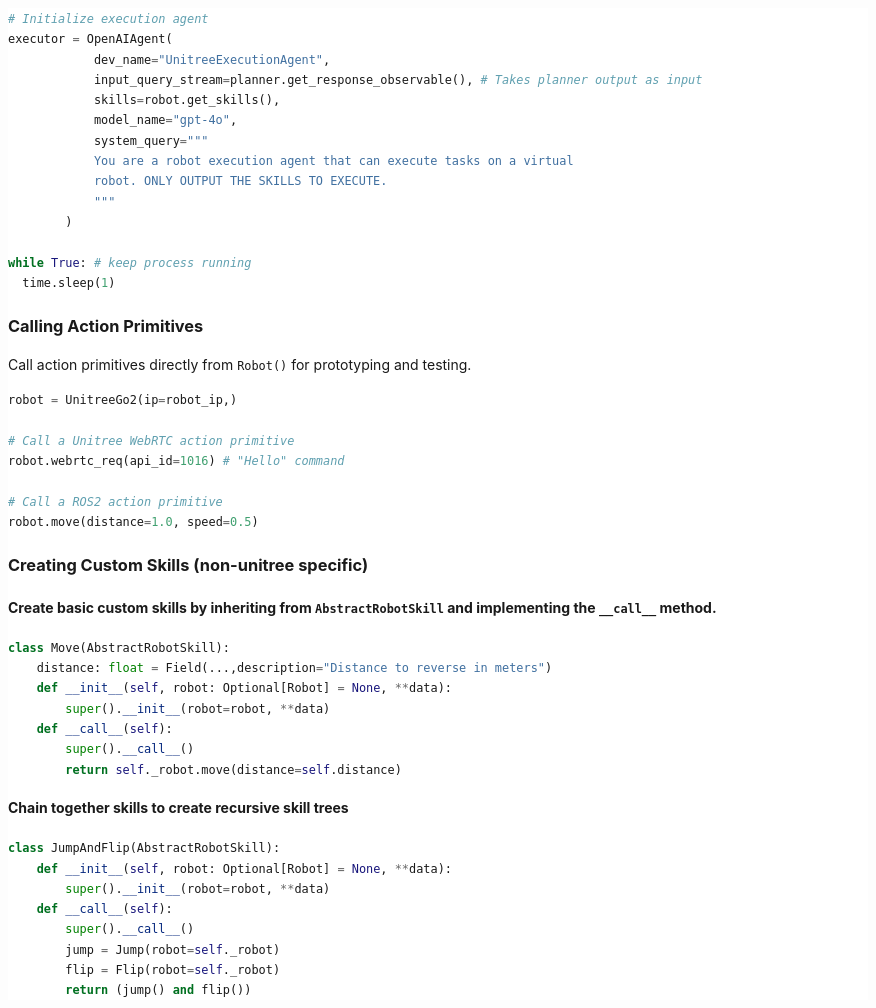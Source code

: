 ```python
# Initialize execution agent
executor = OpenAIAgent(
            dev_name="UnitreeExecutionAgent",
            input_query_stream=planner.get_response_observable(), # Takes planner output as input
            skills=robot.get_skills(),
            model_name="gpt-4o",
            system_query="""
            You are a robot execution agent that can execute tasks on a virtual
            robot. ONLY OUTPUT THE SKILLS TO EXECUTE.
            """
        )

while True: # keep process running
  time.sleep(1)
```

### Calling Action Primitives

Call action primitives directly from ```Robot()``` for prototyping and testing.

```python
robot = UnitreeGo2(ip=robot_ip,)

# Call a Unitree WebRTC action primitive
robot.webrtc_req(api_id=1016) # "Hello" command

# Call a ROS2 action primitive
robot.move(distance=1.0, speed=0.5)
```

### Creating Custom Skills (non-unitree specific)

#### Create basic custom skills by inheriting from ```AbstractRobotSkill``` and implementing the ```__call__``` method.

```python
class Move(AbstractRobotSkill):
    distance: float = Field(...,description="Distance to reverse in meters")
    def __init__(self, robot: Optional[Robot] = None, **data):
        super().__init__(robot=robot, **data)
    def __call__(self):
        super().__call__()
        return self._robot.move(distance=self.distance)
```

#### Chain together skills to create recursive skill trees

```python
class JumpAndFlip(AbstractRobotSkill):
    def __init__(self, robot: Optional[Robot] = None, **data):
        super().__init__(robot=robot, **data)
    def __call__(self):
        super().__call__()
        jump = Jump(robot=self._robot)
        flip = Flip(robot=self._robot)
        return (jump() and flip())
```
